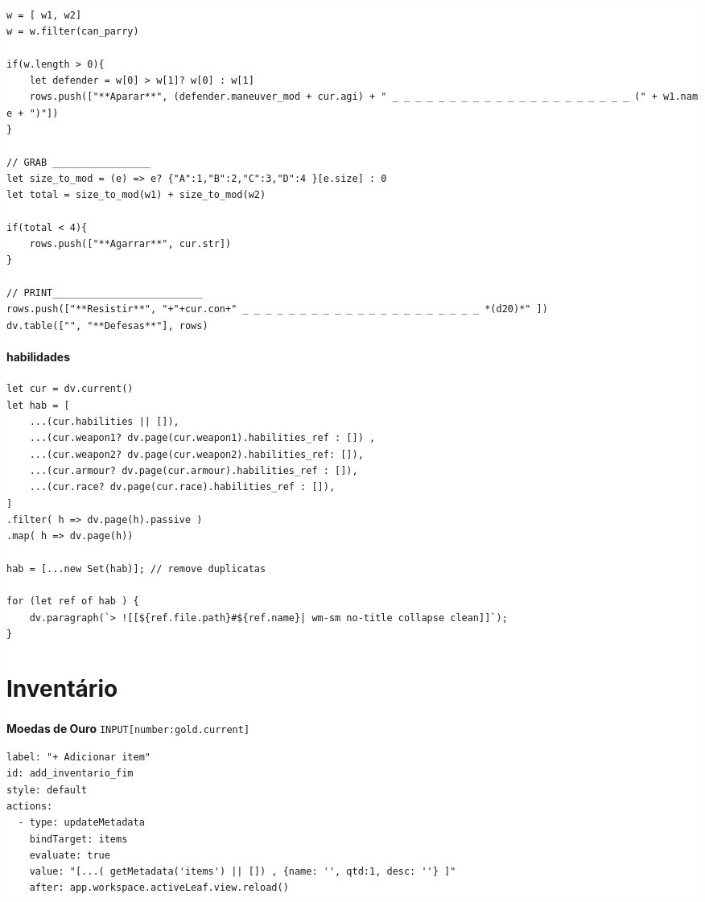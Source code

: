 ``` dataviewjs
w = [ w1, w2]
w = w.filter(can_parry)

if(w.length > 0){
	let defender = w[0] > w[1]? w[0] : w[1]
	rows.push(["**Aparar**", (defender.maneuver_mod + cur.agi) + " _ _ _ _ _ _ _ _ _ _ _ _ _ _ _ _ _ _ _ _ _ (" + w1.name + ")"])
}

// GRAB _________________
let size_to_mod = (e) => e? {"A":1,"B":2,"C":3,"D":4 }[e.size] : 0
let total = size_to_mod(w1) + size_to_mod(w2)

if(total < 4){
	rows.push(["**Agarrar**", cur.str])
}

// PRINT__________________________
rows.push(["**Resistir**", "+"+cur.con+" _ _ _ _ _ _ _ _ _ _ _ _ _ _ _ _ _ _ _ _ _ *(d20)*" ])
dv.table(["", "**Defesas**"], rows)

```


#### habilidades
```dataviewjs
let cur = dv.current()
let hab = [
	...(cur.habilities || []), 
	...(cur.weapon1? dv.page(cur.weapon1).habilities_ref : []) ,
	...(cur.weapon2? dv.page(cur.weapon2).habilities_ref: []), 
	...(cur.armour? dv.page(cur.armour).habilities_ref : []),
	...(cur.race? dv.page(cur.race).habilities_ref : []),
]
.filter( h => dv.page(h).passive )
.map( h => dv.page(h))

hab = [...new Set(hab)]; // remove duplicatas

for (let ref of hab ) {
    dv.paragraph(`> ![[${ref.file.path}#${ref.name}| wm-sm no-title collapse clean]]`);
}
```

# Inventário
**Moedas de Ouro** `INPUT[number:gold.current]`
```meta-bind-button
label: "+ Adicionar item" 
id: add_inventario_fim
style: default
actions:
  - type: updateMetadata
    bindTarget: items
    evaluate: true
    value: "[...( getMetadata('items') || []) , {name: '', qtd:1, desc: ''} ]"
    after: app.workspace.activeLeaf.view.reload()
```

